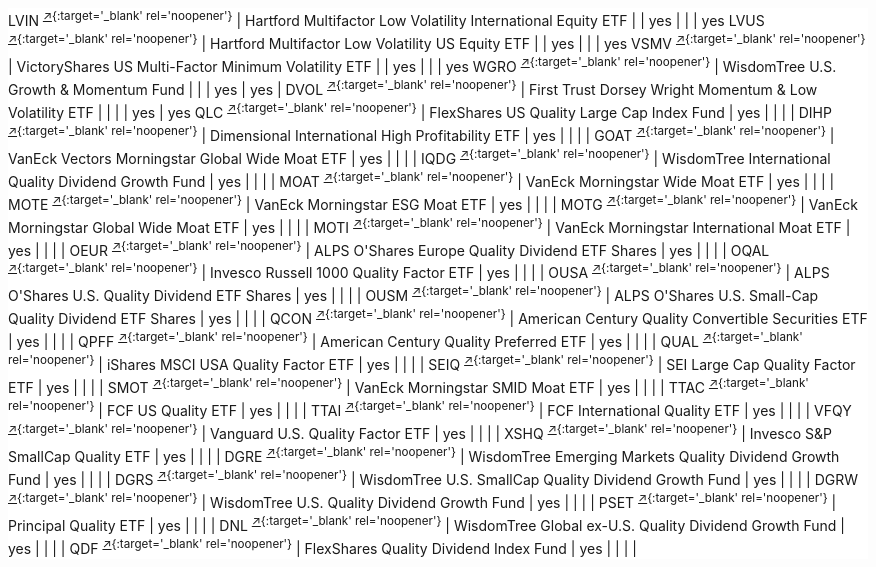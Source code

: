 LVIN <sup>[↗](https://www.tradingview.com/chart/?symbol=LVIN){:target='_blank' rel='noopener'}</sup> | Hartford Multifactor Low Volatility International Equity ETF |  | yes |  |  | yes
LVUS <sup>[↗](https://www.tradingview.com/chart/?symbol=LVUS){:target='_blank' rel='noopener'}</sup> | Hartford Multifactor Low Volatility US Equity ETF |  | yes |  |  | yes
VSMV <sup>[↗](https://www.tradingview.com/chart/?symbol=VSMV){:target='_blank' rel='noopener'}</sup> | VictoryShares US Multi-Factor Minimum Volatility ETF |  | yes |  |  | yes
WGRO <sup>[↗](https://www.tradingview.com/chart/?symbol=WGRO){:target='_blank' rel='noopener'}</sup> | WisdomTree U.S. Growth & Momentum Fund |  |  | yes | yes | 
DVOL <sup>[↗](https://www.tradingview.com/chart/?symbol=DVOL){:target='_blank' rel='noopener'}</sup> | First Trust Dorsey Wright Momentum & Low Volatility ETF |  |  |  | yes | yes
QLC <sup>[↗](https://www.tradingview.com/chart/?symbol=QLC){:target='_blank' rel='noopener'}</sup> | FlexShares US Quality Large Cap Index Fund | yes |  |  |  | 
DIHP <sup>[↗](https://www.tradingview.com/chart/?symbol=DIHP){:target='_blank' rel='noopener'}</sup> | Dimensional International High Profitability ETF | yes |  |  |  | 
GOAT <sup>[↗](https://www.tradingview.com/chart/?symbol=GOAT){:target='_blank' rel='noopener'}</sup> | VanEck Vectors Morningstar Global Wide Moat ETF | yes |  |  |  | 
IQDG <sup>[↗](https://www.tradingview.com/chart/?symbol=IQDG){:target='_blank' rel='noopener'}</sup> | WisdomTree International Quality Dividend Growth Fund | yes |  |  |  | 
MOAT <sup>[↗](https://www.tradingview.com/chart/?symbol=MOAT){:target='_blank' rel='noopener'}</sup> | VanEck Morningstar Wide Moat ETF | yes |  |  |  | 
MOTE <sup>[↗](https://www.tradingview.com/chart/?symbol=MOTE){:target='_blank' rel='noopener'}</sup> | VanEck Morningstar ESG Moat ETF | yes |  |  |  | 
MOTG <sup>[↗](https://www.tradingview.com/chart/?symbol=MOTG){:target='_blank' rel='noopener'}</sup> | VanEck Morningstar Global Wide Moat ETF | yes |  |  |  | 
MOTI <sup>[↗](https://www.tradingview.com/chart/?symbol=MOTI){:target='_blank' rel='noopener'}</sup> | VanEck Morningstar International Moat ETF | yes |  |  |  | 
OEUR <sup>[↗](https://www.tradingview.com/chart/?symbol=OEUR){:target='_blank' rel='noopener'}</sup> | ALPS O'Shares Europe Quality Dividend ETF Shares | yes |  |  |  | 
OQAL <sup>[↗](https://www.tradingview.com/chart/?symbol=OQAL){:target='_blank' rel='noopener'}</sup> | Invesco Russell 1000 Quality Factor ETF | yes |  |  |  | 
OUSA <sup>[↗](https://www.tradingview.com/chart/?symbol=OUSA){:target='_blank' rel='noopener'}</sup> | ALPS O'Shares U.S. Quality Dividend ETF Shares | yes |  |  |  | 
OUSM <sup>[↗](https://www.tradingview.com/chart/?symbol=OUSM){:target='_blank' rel='noopener'}</sup> | ALPS O'Shares U.S. Small-Cap Quality Dividend ETF Shares | yes |  |  |  | 
QCON <sup>[↗](https://www.tradingview.com/chart/?symbol=QCON){:target='_blank' rel='noopener'}</sup> | American Century Quality Convertible Securities ETF | yes |  |  |  | 
QPFF <sup>[↗](https://www.tradingview.com/chart/?symbol=QPFF){:target='_blank' rel='noopener'}</sup> | American Century Quality Preferred ETF | yes |  |  |  | 
QUAL <sup>[↗](https://www.tradingview.com/chart/?symbol=QUAL){:target='_blank' rel='noopener'}</sup> | iShares MSCI USA Quality Factor ETF | yes |  |  |  | 
SEIQ <sup>[↗](https://www.tradingview.com/chart/?symbol=SEIQ){:target='_blank' rel='noopener'}</sup> | SEI Large Cap Quality Factor ETF | yes |  |  |  | 
SMOT <sup>[↗](https://www.tradingview.com/chart/?symbol=SMOT){:target='_blank' rel='noopener'}</sup> | VanEck Morningstar SMID Moat ETF | yes |  |  |  | 
TTAC <sup>[↗](https://www.tradingview.com/chart/?symbol=TTAC){:target='_blank' rel='noopener'}</sup> | FCF US Quality ETF | yes |  |  |  | 
TTAI <sup>[↗](https://www.tradingview.com/chart/?symbol=TTAI){:target='_blank' rel='noopener'}</sup> | FCF International Quality ETF | yes |  |  |  | 
VFQY <sup>[↗](https://www.tradingview.com/chart/?symbol=VFQY){:target='_blank' rel='noopener'}</sup> | Vanguard U.S. Quality Factor ETF | yes |  |  |  | 
XSHQ <sup>[↗](https://www.tradingview.com/chart/?symbol=XSHQ){:target='_blank' rel='noopener'}</sup> | Invesco S&P SmallCap Quality ETF | yes |  |  |  | 
DGRE <sup>[↗](https://www.tradingview.com/chart/?symbol=DGRE){:target='_blank' rel='noopener'}</sup> | WisdomTree Emerging Markets Quality Dividend Growth Fund | yes |  |  |  | 
DGRS <sup>[↗](https://www.tradingview.com/chart/?symbol=DGRS){:target='_blank' rel='noopener'}</sup> | WisdomTree U.S. SmallCap Quality Dividend Growth Fund | yes |  |  |  | 
DGRW <sup>[↗](https://www.tradingview.com/chart/?symbol=DGRW){:target='_blank' rel='noopener'}</sup> | WisdomTree U.S. Quality Dividend Growth Fund | yes |  |  |  | 
PSET <sup>[↗](https://www.tradingview.com/chart/?symbol=PSET){:target='_blank' rel='noopener'}</sup> | Principal Quality ETF | yes |  |  |  | 
DNL <sup>[↗](https://www.tradingview.com/chart/?symbol=DNL){:target='_blank' rel='noopener'}</sup> | WisdomTree Global ex-U.S. Quality Dividend Growth Fund | yes |  |  |  | 
QDF <sup>[↗](https://www.tradingview.com/chart/?symbol=QDF){:target='_blank' rel='noopener'}</sup> | FlexShares Quality Dividend Index Fund | yes |  |  |  | 